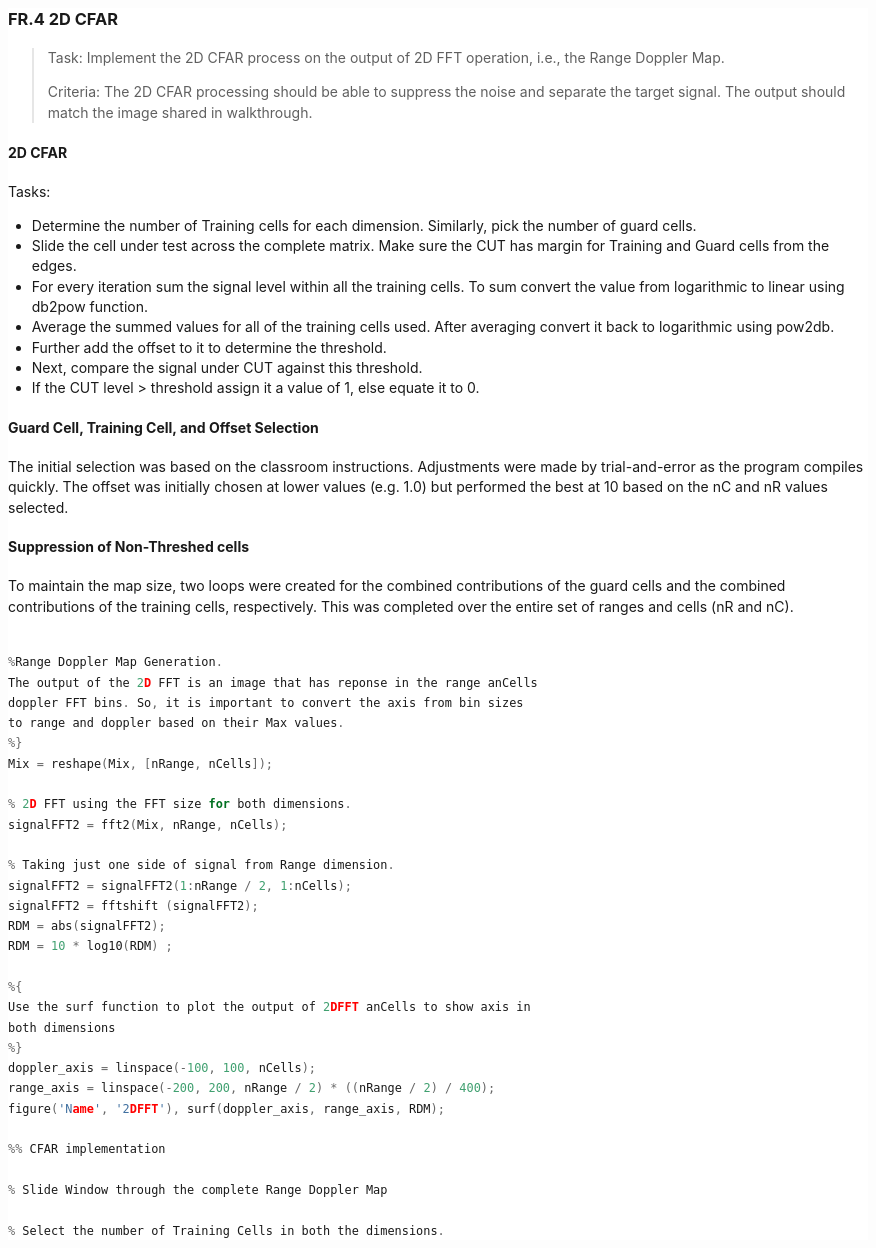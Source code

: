 
### FR.4 2D CFAR
> Task: Implement the 2D CFAR process on the output of 2D FFT operation, i.e., the Range Doppler Map.
>
> Criteria: The 2D CFAR processing should be able to suppress the noise and separate the target signal. The output should match the image shared in walkthrough.

#### 2D CFAR

Tasks:
- Determine the number of Training cells for each dimension. Similarly, pick the number of guard cells.
- Slide the cell under test across the complete matrix. Make sure the CUT has margin for Training and Guard cells from the edges.
- For every iteration sum the signal level within all the training cells. To sum convert the value from logarithmic to linear using db2pow function.
- Average the summed values for all of the training cells used. After averaging convert it back to logarithmic using pow2db.
- Further add the offset to it to determine the threshold.
- Next, compare the signal under CUT against this threshold.
- If the CUT level > threshold assign it a value of 1, else equate it to 0.

#### Guard Cell, Training Cell, and Offset Selection
The initial selection was based on the classroom instructions. Adjustments were made by trial-and-error as the program compiles quickly. The offset was initially chosen at lower values (e.g. 1.0) but performed the best at 10 based on the nC and nR values selected.

#### Suppression of Non-Threshed cells
To maintain the map size, two loops were created for the combined contributions of the guard cells and the combined contributions of the training cells, respectively. This was completed over the entire set of ranges and cells (nR and nC).


```c

%Range Doppler Map Generation.
The output of the 2D FFT is an image that has reponse in the range anCells
doppler FFT bins. So, it is important to convert the axis from bin sizes
to range and doppler based on their Max values.
%}
Mix = reshape(Mix, [nRange, nCells]);

% 2D FFT using the FFT size for both dimensions.
signalFFT2 = fft2(Mix, nRange, nCells);

% Taking just one side of signal from Range dimension.
signalFFT2 = signalFFT2(1:nRange / 2, 1:nCells);
signalFFT2 = fftshift (signalFFT2);
RDM = abs(signalFFT2);
RDM = 10 * log10(RDM) ;

%{
Use the surf function to plot the output of 2DFFT anCells to show axis in
both dimensions
%}
doppler_axis = linspace(-100, 100, nCells);
range_axis = linspace(-200, 200, nRange / 2) * ((nRange / 2) / 400);
figure('Name', '2DFFT'), surf(doppler_axis, range_axis, RDM);

%% CFAR implementation

% Slide Window through the complete Range Doppler Map

% Select the number of Training Cells in both the dimensions.
```